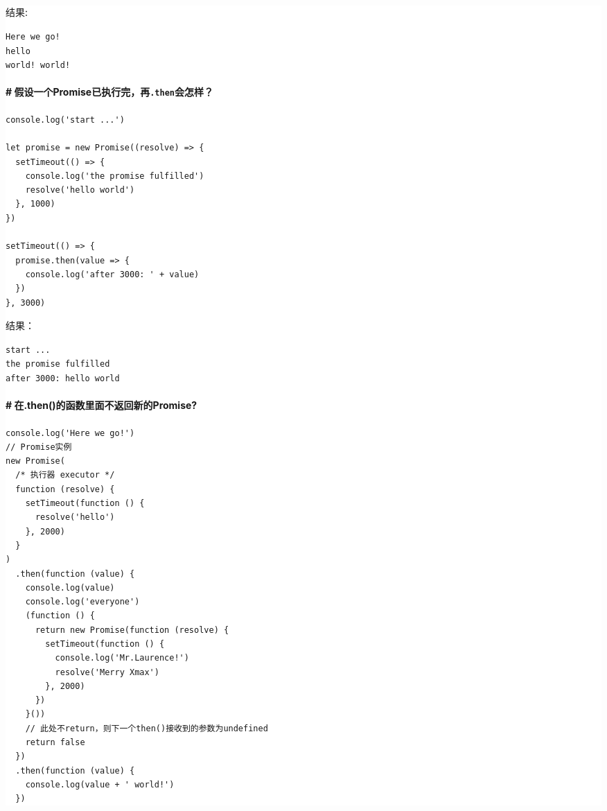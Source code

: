 结果:

```
Here we go!
hello
world! world!
```

#### # 假设一个Promise已执行完，再`.then`会怎样？

```
console.log('start ...')

let promise = new Promise((resolve) => {
  setTimeout(() => {
    console.log('the promise fulfilled')
    resolve('hello world')
  }, 1000)
})

setTimeout(() => {
  promise.then(value => {
    console.log('after 3000: ' + value)
  })
}, 3000)
```

结果：

```
start ...
the promise fulfilled
after 3000: hello world
```

#### # 在.then()的函数里面不返回新的Promise?

```
console.log('Here we go!')
// Promise实例
new Promise(
  /* 执行器 executor */
  function (resolve) {
    setTimeout(function () {
      resolve('hello')
    }, 2000)
  }
)
  .then(function (value) {
    console.log(value)
    console.log('everyone')
    (function () {
      return new Promise(function (resolve) {
        setTimeout(function () {
          console.log('Mr.Laurence!')
          resolve('Merry Xmax')
        }, 2000)
      })
    }())
    // 此处不return，则下一个then()接收到的参数为undefined
    return false
  })
  .then(function (value) {
    console.log(value + ' world!')
  })
```
